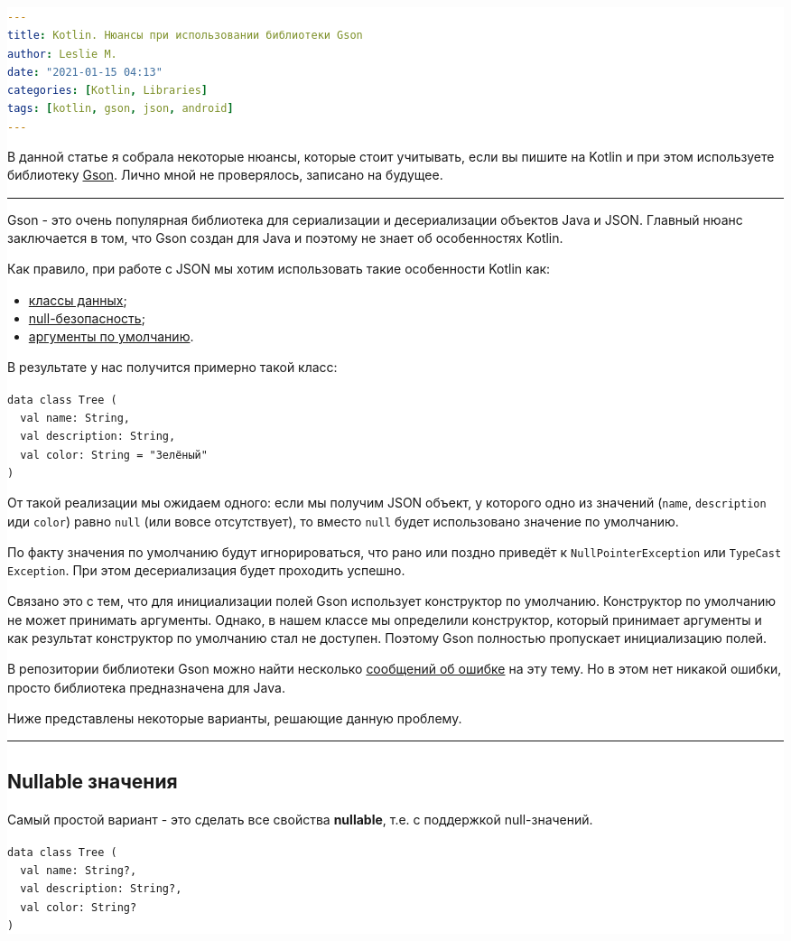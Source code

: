 ```yaml
---
title: Kotlin. Нюансы при использовании библиотеки Gson
author: Leslie M.
date: "2021-01-15 04:13"
categories: [Kotlin, Libraries]
tags: [kotlin, gson, json, android]
---
```


В данной статье я собрала некоторые нюансы, которые стоит учитывать, если вы пишите на Kotlin и при этом используете библиотеку [Gson][gson-github]. Лично мной не проверялось, записано на будущее.

***

Gson - это очень популярная библиотека для сериализации и десериализации объектов Java и JSON. Главный нюанс заключается в том, что Gson создан для Java и поэтому не знает об особенностях Kotlin.

Как правило, при работе с JSON мы хотим использовать такие особенности Kotlin как:
- [классы данных][bimlibik-data-classes];
- [null-безопасность][bimlibik-null-safety];
- [аргументы по умолчанию][bimlibik-default-args].

В результате у нас получится примерно такой класс:

```
data class Tree (
  val name: String,
  val description: String,
  val color: String = "Зелёный"
)
```

От такой реализации мы ожидаем одного: если мы получим JSON объект, у которого одно из значений (`name`, `description` иди `color`) равно `null` (или вовсе отсутствует), то вместо `null` будет использовано значение по умолчанию.

По факту значения по умолчанию будут игнорироваться, что рано или поздно приведёт к `NullPointerException` или `TypeCastException`. При этом десериализация будет проходить успешно.

Связано это с тем, что для инициализации полей Gson использует конструктор по умолчанию. Конструктор по умолчанию не может принимать аргументы. Однако, в нашем классе мы определили конструктор, который принимает аргументы и как результат конструктор по умолчанию стал не доступен. Поэтому Gson полностью пропускает инициализацию полей.

В репозитории библиотеки Gson можно найти несколько [сообщений об ошибке][gson-issues] на эту тему. Но в этом нет никакой ошибки, просто библиотека предназначена для Java.

Ниже представлены некоторые варианты, решающие данную проблему.

***

## Nullable значения

Самый простой вариант - это сделать все свойства **nullable**, т.е. с поддержкой null-значений.

```
data class Tree (
  val name: String?,
  val description: String?,
  val color: String?
)
```


[awesome-kotlin]: https://kotlin.link/ "kotlin.link"
[bimlibik-data-classes]: https://bimlibik.github.io/posts/kotlin-data-classes/ "bimlibik.github.io"
[bimlibik-default-args]: https://bimlibik.github.io/posts/kotlin-constructors-and-init-block/#%D0%BE%D1%81%D0%BD%D0%BE%D0%B2%D0%BD%D0%BE%D0%B9-%D0%BA%D0%BE%D0%BD%D1%81%D1%82%D1%80%D1%83%D0%BA%D1%82%D0%BE%D1%80-primary-constructor "bimlibik.github.io"
[bimlibik-null-safety]: https://bimlibik.github.io/posts/kotlin-null-safety/ "bimlibik.github.io"
[github-jackson]: https://github.com/FasterXML/jackson "github.com"
[github-moshi]: https://github.com/square/moshi "github.com"
[github-kotlin-serialization]: https://github.com/Kotlin/kotlinx.serialization "github.com"
[gson-github]: https://github.com/google/gson "github.com"
[gson-issues]: https://github.com/google/gson/issues/1550 "github.com"
[gson-type-adapter-factory]: https://www.javadoc.io/doc/com.google.code.gson/gson/2.6.2/com/google/gson/TypeAdapterFactory.html "javadoc.io"
[kotlin-reflect]: https://mvnrepository.com/artifact/org.jetbrains.kotlin/kotlin-reflect "mvnrepository.com"
[medium-type-adapter]: https://medium.com/swlh/using-gson-with-kotlins-non-null-types-468b1c66bd8b "medium.com"